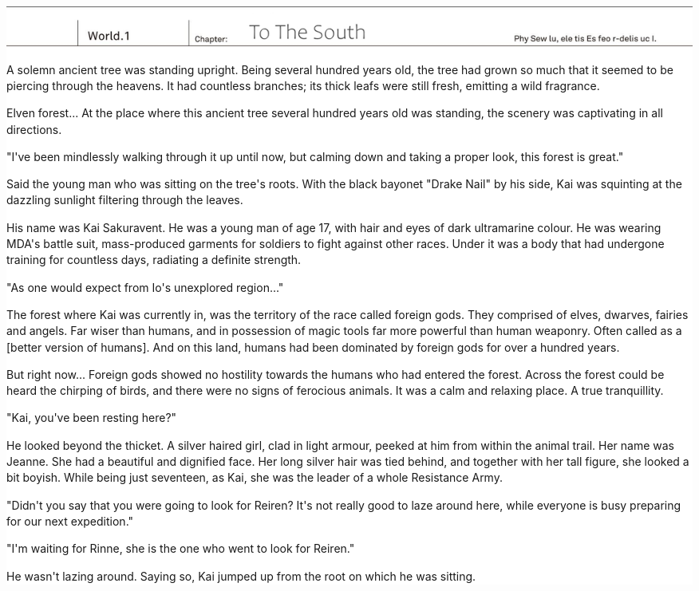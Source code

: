 ![Cover](./midashi01.jpg)

A solemn ancient tree was standing upright.
Being several hundred years old, the tree had grown so much that it seemed to be piercing through the heavens.
It had countless branches; its thick leafs were still fresh, emitting a wild fragrance.

Elven forest...
At the place where this ancient tree several hundred years old was standing, the scenery was captivating in all directions.

"I've been mindlessly walking through it up until now, but calming down and taking a proper look, this forest is great."

Said the young man who was sitting on the tree's roots.
With the black bayonet "Drake Nail" by his side, Kai was squinting at the dazzling sunlight filtering through the leaves.

His name was Kai Sakuravent.
He was a young man of age 17, with hair and eyes of dark ultramarine colour.
He was wearing MDA's battle suit, mass-produced garments for soldiers to fight against other races.
Under it was a body that had undergone training for countless days, radiating a definite strength.

"As one would expect from Io's unexplored region..."

The forest where Kai was currently in, was the territory of the race called foreign gods.
They comprised of elves, dwarves, fairies and angels.
Far wiser than humans, and in possession of magic tools far more powerful than human weaponry.
Often called as a [better version of humans].
And on this land, humans had been dominated by foreign gods for over a hundred years.

But right now...
Foreign gods showed no hostility towards the humans who had entered the forest.
Across the forest could be heard the chirping of birds, and there were no signs of ferocious animals.
It was a calm and relaxing place.
A true tranquillity.

"Kai, you've been resting here?"

He looked beyond the thicket.
A silver haired girl, clad in light armour, peeked at him from within the animal trail.
Her name was Jeanne.
She had a beautiful and dignified face.
Her long silver hair was tied behind, and together with her tall figure, she looked a bit boyish.
While being just seventeen, as Kai, she was the leader of a whole Resistance Army.

"Didn't you say that you were going to look for Reiren?
It's not really good to laze around here, while everyone is busy preparing for our next expedition."

"I'm waiting for Rinne, she is the one who went to look for Reiren."

He wasn't lazing around.
Saying so, Kai jumped up from the root on which he was sitting.
